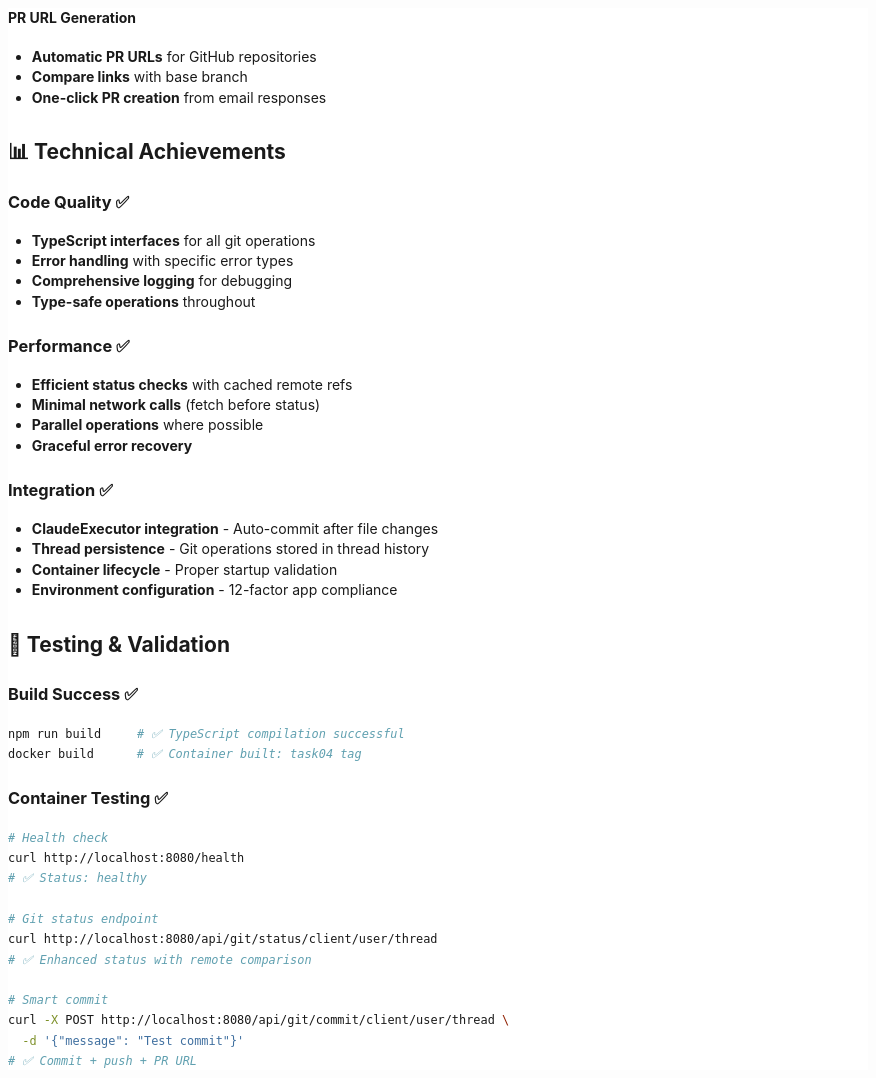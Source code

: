 #### PR URL Generation
- **Automatic PR URLs** for GitHub repositories
- **Compare links** with base branch
- **One-click PR creation** from email responses

## 📊 Technical Achievements

### Code Quality ✅
- **TypeScript interfaces** for all git operations
- **Error handling** with specific error types
- **Comprehensive logging** for debugging
- **Type-safe operations** throughout

### Performance ✅
- **Efficient status checks** with cached remote refs
- **Minimal network calls** (fetch before status)
- **Parallel operations** where possible
- **Graceful error recovery**

### Integration ✅
- **ClaudeExecutor integration** - Auto-commit after file changes
- **Thread persistence** - Git operations stored in thread history
- **Container lifecycle** - Proper startup validation
- **Environment configuration** - 12-factor app compliance

## 🧪 Testing & Validation

### Build Success ✅
```bash
npm run build     # ✅ TypeScript compilation successful
docker build      # ✅ Container built: task04 tag
```

### Container Testing ✅
```bash
# Health check
curl http://localhost:8080/health
# ✅ Status: healthy

# Git status endpoint
curl http://localhost:8080/api/git/status/client/user/thread
# ✅ Enhanced status with remote comparison

# Smart commit
curl -X POST http://localhost:8080/api/git/commit/client/user/thread \
  -d '{"message": "Test commit"}'
# ✅ Commit + push + PR URL
```
